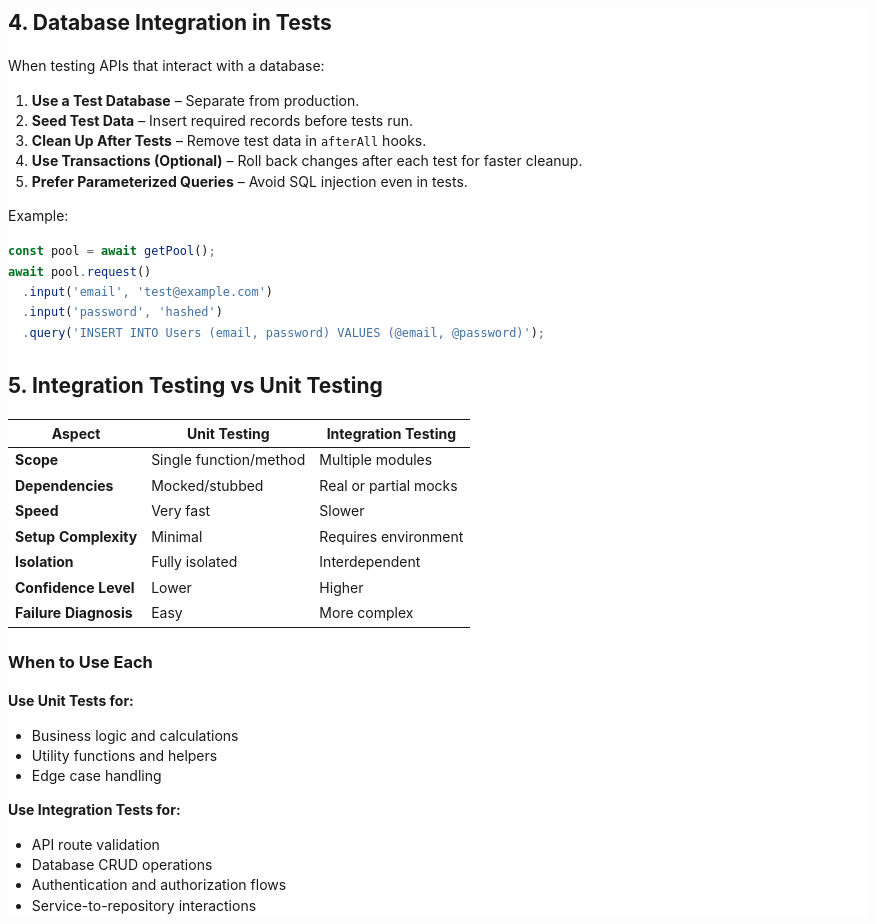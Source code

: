 
## 4. Database Integration in Tests

When testing APIs that interact with a database:

1. **Use a Test Database** – Separate from production.
2. **Seed Test Data** – Insert required records before tests run.
3. **Clean Up After Tests** – Remove test data in `afterAll` hooks.
4. **Use Transactions (Optional)** – Roll back changes after each test for faster cleanup.
5. **Prefer Parameterized Queries** – Avoid SQL injection even in tests.

Example:

```typescript
const pool = await getPool();
await pool.request()
  .input('email', 'test@example.com')
  .input('password', 'hashed')
  .query('INSERT INTO Users (email, password) VALUES (@email, @password)');

```

## 5. Integration Testing vs Unit Testing

| Aspect                      | Unit Testing           | Integration Testing   |
| --------------------------- | ---------------------- | --------------------- |
| **Scope**             | Single function/method | Multiple modules      |
| **Dependencies**      | Mocked/stubbed         | Real or partial mocks |
| **Speed**             | Very fast              | Slower                |
| **Setup Complexity**  | Minimal                | Requires environment  |
| **Isolation**         | Fully isolated         | Interdependent        |
| **Confidence Level**  | Lower                  | Higher                |
| **Failure Diagnosis** | Easy                   | More complex          |

### When to Use Each

**Use Unit Tests for:**

* Business logic and calculations
* Utility functions and helpers
* Edge case handling

**Use Integration Tests for:**

* API route validation
* Database CRUD operations
* Authentication and authorization flows
* Service-to-repository interactions

